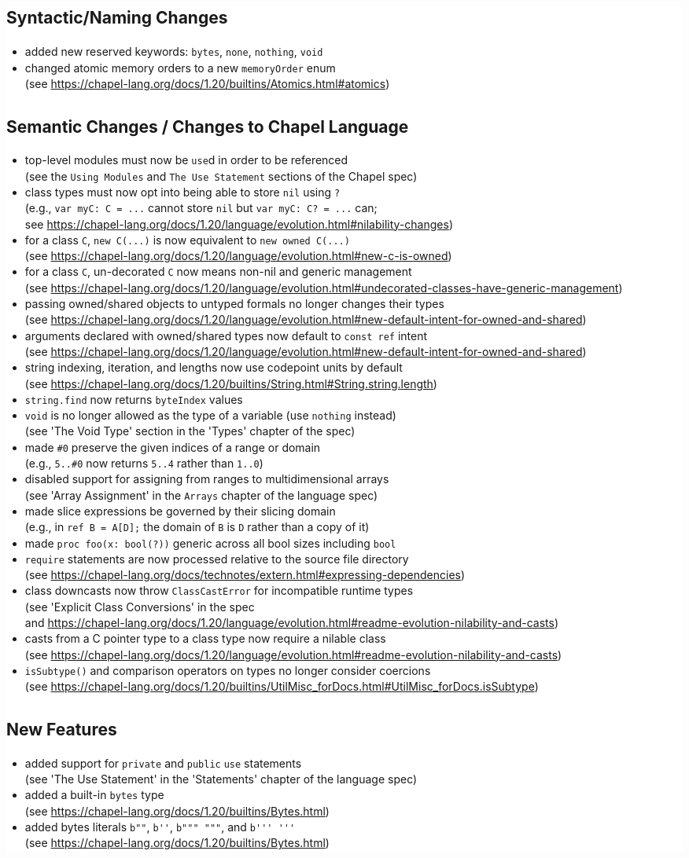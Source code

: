 Syntactic/Naming Changes
------------------------
* added new reserved keywords: `bytes`, `none`, `nothing`, `void`
* changed atomic memory orders to a new `memoryOrder` enum  
  (see https://chapel-lang.org/docs/1.20/builtins/Atomics.html#atomics)

Semantic Changes / Changes to Chapel Language
---------------------------------------------
* top-level modules must now be `use`d in order to be referenced  
  (see the `Using Modules` and `The Use Statement` sections of the Chapel spec)
* class types must now opt into being able to store `nil` using `?`  
  (e.g., `var myC: C = ...` cannot store `nil` but `var myC: C? = ...` can;  
   see https://chapel-lang.org/docs/1.20/language/evolution.html#nilability-changes)
* for a class `C`, `new C(...)` is now equivalent to `new owned C(...)`  
  (see https://chapel-lang.org/docs/1.20/language/evolution.html#new-c-is-owned)
* for a class `C`, un-decorated `C` now means non-nil and generic management  
  (see https://chapel-lang.org/docs/1.20/language/evolution.html#undecorated-classes-have-generic-management)
* passing owned/shared objects to untyped formals no longer changes their types  
  (see https://chapel-lang.org/docs/1.20/language/evolution.html#new-default-intent-for-owned-and-shared)
* arguments declared with owned/shared types now default to `const ref` intent  
  (see https://chapel-lang.org/docs/1.20/language/evolution.html#new-default-intent-for-owned-and-shared)
* string indexing, iteration, and lengths now use codepoint units by default  
  (see https://chapel-lang.org/docs/1.20/builtins/String.html#String.string.length)
* `string.find` now returns `byteIndex` values
* `void` is no longer allowed as the type of a variable (use `nothing` instead)  
  (see 'The Void Type' section in the 'Types' chapter of the spec)
* made `#0` preserve the given indices of a range or domain  
  (e.g., `5..#0` now returns `5..4` rather than `1..0`)
* disabled support for assigning from ranges to multidimensional arrays  
  (see 'Array Assignment' in the `Arrays` chapter of the language spec)
* made slice expressions be governed by their slicing domain  
  (e.g., in `ref B = A[D];` the domain of `B` is `D` rather than a copy of it)
* made `proc foo(x: bool(?))` generic across all bool sizes including `bool`
* `require` statements are now processed relative to the source file directory  
  (see https://chapel-lang.org/docs/technotes/extern.html#expressing-dependencies)
* class downcasts now throw `ClassCastError` for incompatible runtime types  
  (see 'Explicit Class Conversions' in the spec  
   and https://chapel-lang.org/docs/1.20/language/evolution.html#readme-evolution-nilability-and-casts)
* casts from a C pointer type to a class type now require a nilable class  
  (see https://chapel-lang.org/docs/1.20/language/evolution.html#readme-evolution-nilability-and-casts)
* `isSubtype()` and comparison operators on types no longer consider coercions  
  (see https://chapel-lang.org/docs/1.20/builtins/UtilMisc_forDocs.html#UtilMisc_forDocs.isSubtype)

New Features
------------
* added support for `private` and `public` `use` statements  
  (see 'The Use Statement' in the 'Statements' chapter of the language spec)
* added a built-in `bytes` type  
  (see https://chapel-lang.org/docs/1.20/builtins/Bytes.html)
* added bytes literals `b""`, `b''`, `b""" """`, and `b''' '''`  
  (see https://chapel-lang.org/docs/1.20/builtins/Bytes.html)
